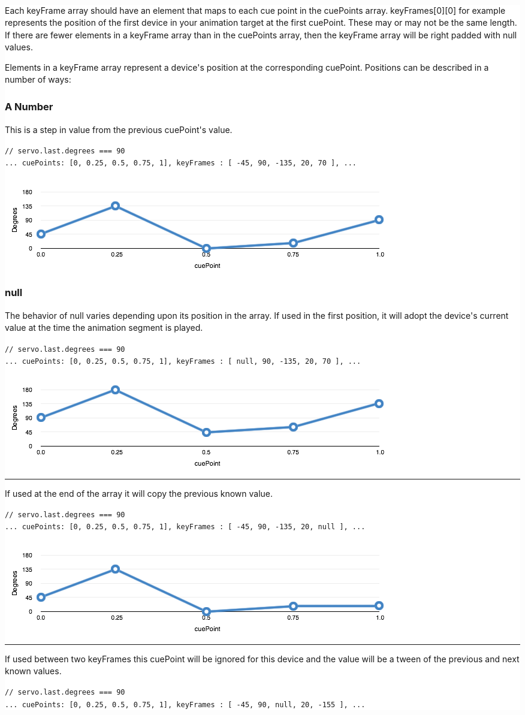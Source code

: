 Each keyFrame array should have an element that maps to each cue point in the cuePoints array. keyFrames[0][0] for example represents the position of the first device in your animation target at the first cuePoint. These may or may not be the same length. If there are fewer elements in a keyFrame array than in the cuePoints array, then the keyFrame array will be right padded with null values.

Elements in a keyFrame array represent a device's position at the corresponding cuePoint. Positions can be described in a number of ways:

### A Number
This is a step in value from the previous cuePoint's value.
```
// servo.last.degrees === 90
... cuePoints: [0, 0.25, 0.5, 0.75, 1], keyFrames : [ -45, 90, -135, 20, 70 ], ...
```
![keyFrames as a number](/images/Animation-Graph(1).png)

### null
The behavior of null varies depending upon its position in the array. If used in the first position, it will adopt the device's current value at the time the animation segment is played.
```
// servo.last.degrees === 90
... cuePoints: [0, 0.25, 0.5, 0.75, 1], keyFrames : [ null, 90, -135, 20, 70 ], ...
```
![null at beginning](/images/Animation-Graph(2).png)
- - -
If used at the end of the array it will copy the previous known value.
```
// servo.last.degrees === 90
... cuePoints: [0, 0.25, 0.5, 0.75, 1], keyFrames : [ -45, 90, -135, 20, null ], ...
```
![null at end](/images/Animation-Graph(3).png)
- - -
If used between two keyFrames this cuePoint will be ignored for this device and the value will be a tween of the previous and next known values.
```
// servo.last.degrees === 90
... cuePoints: [0, 0.25, 0.5, 0.75, 1], keyFrames : [ -45, 90, null, 20, -155 ], ...
```